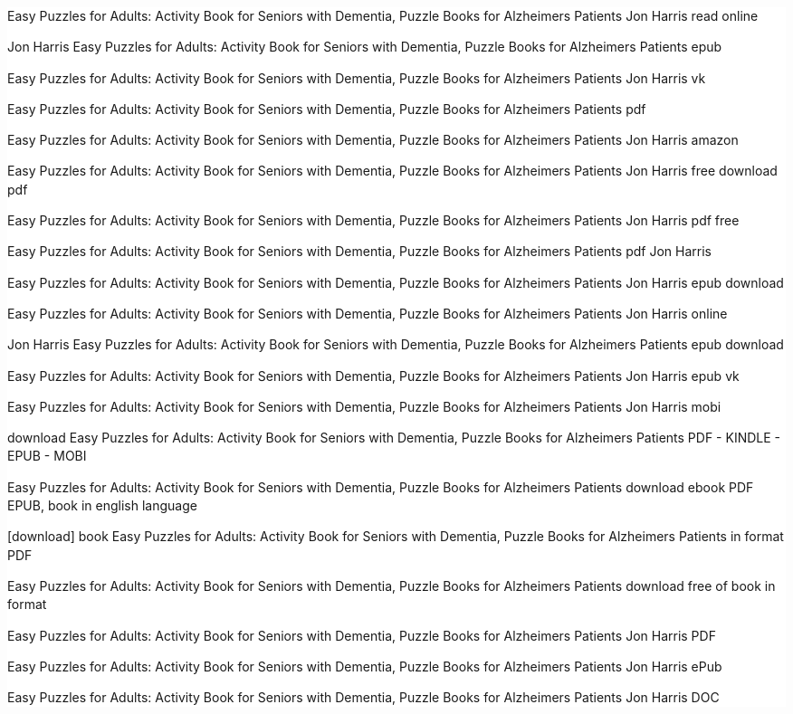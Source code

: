 Easy Puzzles for Adults: Activity Book for Seniors with Dementia, Puzzle Books for Alzheimers Patients Jon Harris read online

Jon Harris Easy Puzzles for Adults: Activity Book for Seniors with Dementia, Puzzle Books for Alzheimers Patients epub

Easy Puzzles for Adults: Activity Book for Seniors with Dementia, Puzzle Books for Alzheimers Patients Jon Harris vk

Easy Puzzles for Adults: Activity Book for Seniors with Dementia, Puzzle Books for Alzheimers Patients pdf

Easy Puzzles for Adults: Activity Book for Seniors with Dementia, Puzzle Books for Alzheimers Patients Jon Harris amazon

Easy Puzzles for Adults: Activity Book for Seniors with Dementia, Puzzle Books for Alzheimers Patients Jon Harris free download pdf

Easy Puzzles for Adults: Activity Book for Seniors with Dementia, Puzzle Books for Alzheimers Patients Jon Harris pdf free

Easy Puzzles for Adults: Activity Book for Seniors with Dementia, Puzzle Books for Alzheimers Patients pdf Jon Harris

Easy Puzzles for Adults: Activity Book for Seniors with Dementia, Puzzle Books for Alzheimers Patients Jon Harris epub download

Easy Puzzles for Adults: Activity Book for Seniors with Dementia, Puzzle Books for Alzheimers Patients Jon Harris online

Jon Harris Easy Puzzles for Adults: Activity Book for Seniors with Dementia, Puzzle Books for Alzheimers Patients epub download

Easy Puzzles for Adults: Activity Book for Seniors with Dementia, Puzzle Books for Alzheimers Patients Jon Harris epub vk

Easy Puzzles for Adults: Activity Book for Seniors with Dementia, Puzzle Books for Alzheimers Patients Jon Harris mobi

download Easy Puzzles for Adults: Activity Book for Seniors with Dementia, Puzzle Books for Alzheimers Patients PDF - KINDLE - EPUB - MOBI

Easy Puzzles for Adults: Activity Book for Seniors with Dementia, Puzzle Books for Alzheimers Patients download ebook PDF EPUB, book in english language

[download] book Easy Puzzles for Adults: Activity Book for Seniors with Dementia, Puzzle Books for Alzheimers Patients in format PDF

Easy Puzzles for Adults: Activity Book for Seniors with Dementia, Puzzle Books for Alzheimers Patients download free of book in format

Easy Puzzles for Adults: Activity Book for Seniors with Dementia, Puzzle Books for Alzheimers Patients Jon Harris PDF

Easy Puzzles for Adults: Activity Book for Seniors with Dementia, Puzzle Books for Alzheimers Patients Jon Harris ePub

Easy Puzzles for Adults: Activity Book for Seniors with Dementia, Puzzle Books for Alzheimers Patients Jon Harris DOC
